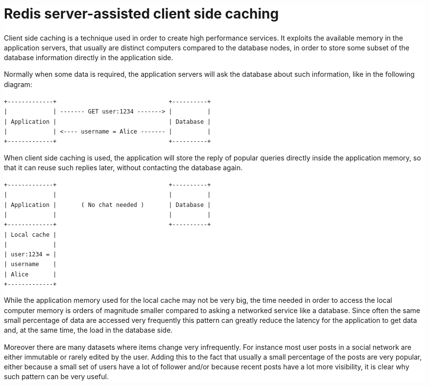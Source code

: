 # Redis server-assisted client side caching

Client side caching is a technique used in order to create high performance
services. It exploits the available memory in the application servers, that
usually are distinct computers compared to the database nodes, in order to
store some subset of the database information directly in the application side.

Normally when some data is required, the application servers will ask the
database about such information, like in the following diagram:


    +-------------+                                +----------+
    |             | ------- GET user:1234 -------> |          |
    | Application |                                | Database |
    |             | <---- username = Alice ------- |          |
    +-------------+                                +----------+

When client side caching is used, the application will store the reply of
popular queries directly inside the application memory, so that it can
reuse such replies later, without contacting the database again.

    +-------------+                                +----------+
    |             |                                |          |
    | Application |       ( No chat needed )       | Database |
    |             |                                |          |
    +-------------+                                +----------+
    | Local cache |
    |             |
    | user:1234 = |
    | username    |
    | Alice       |
    +-------------+

While the application memory used for the local cache may not be very big,
the time needed in order to access the local computer memory is orders of
magnitude smaller compared to asking a networked service like a database.
Since often the same small percentage of data are accessed very frequently
this pattern can greatly reduce the latency for the application to get data
and, at the same time, the load in the database side.

Moreover there are many datasets where items change very infrequently.
For instance most user posts in a social network are either immutable or
rarely edited by the user. Adding this to the fact that usually a small
percentage of the posts are very popular, either because a small set of users
have a lot of follower and/or because recent posts have a lot more
visibility, it is clear why such pattern can be very useful.
